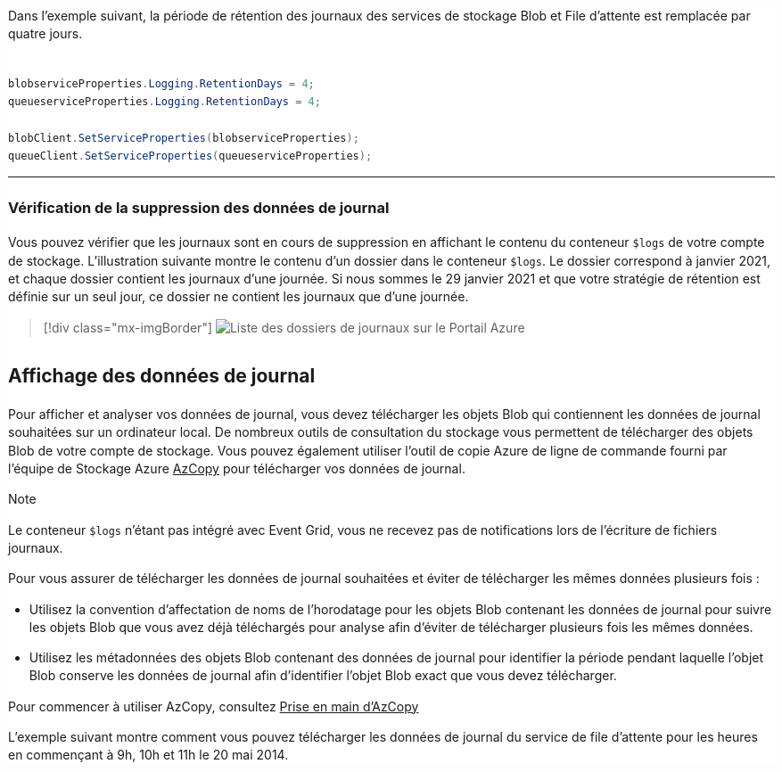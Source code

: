 Dans l’exemple suivant, la période de rétention des journaux des services de stockage Blob et File d’attente est remplacée par quatre jours. 

```csharp

blobserviceProperties.Logging.RetentionDays = 4;
queueserviceProperties.Logging.RetentionDays = 4;

blobClient.SetServiceProperties(blobserviceProperties);
queueClient.SetServiceProperties(queueserviceProperties);  
``` 

---

### <a name="verify-that-log-data-is-being-deleted"></a>Vérification de la suppression des données de journal

Vous pouvez vérifier que les journaux sont en cours de suppression en affichant le contenu du conteneur `$logs` de votre compte de stockage. L’illustration suivante montre le contenu d’un dossier dans le conteneur `$logs`. Le dossier correspond à janvier 2021, et chaque dossier contient les journaux d’une journée. Si nous sommes le 29 janvier 2021 et que votre stratégie de rétention est définie sur un seul jour, ce dossier ne contient les journaux que d’une journée.

> [!div class="mx-imgBorder"]
> ![Liste des dossiers de journaux sur le Portail Azure](./media/manage-storage-analytics-logs/verify-and-delete-logs.png)

<a id="download-storage-logging-log-data"></a>

## <a name="view-log-data"></a>Affichage des données de journal

 Pour afficher et analyser vos données de journal, vous devez télécharger les objets Blob qui contiennent les données de journal souhaitées sur un ordinateur local. De nombreux outils de consultation du stockage vous permettent de télécharger des objets Blob de votre compte de stockage. Vous pouvez également utiliser l’outil de copie Azure de ligne de commande fourni par l’équipe de Stockage Azure [AzCopy](storage-use-azcopy-v10.md) pour télécharger vos données de journal.  
 
>[!NOTE]
> Le conteneur `$logs` n’étant pas intégré avec Event Grid, vous ne recevez pas de notifications lors de l’écriture de fichiers journaux. 

 Pour vous assurer de télécharger les données de journal souhaitées et éviter de télécharger les mêmes données plusieurs fois :  

-   Utilisez la convention d’affectation de noms de l’horodatage pour les objets Blob contenant les données de journal pour suivre les objets Blob que vous avez déjà téléchargés pour analyse afin d’éviter de télécharger plusieurs fois les mêmes données.  

-   Utilisez les métadonnées des objets Blob contenant des données de journal pour identifier la période pendant laquelle l’objet Blob conserve les données de journal afin d’identifier l’objet Blob exact que vous devez télécharger.  

Pour commencer à utiliser AzCopy, consultez [Prise en main d’AzCopy](storage-use-azcopy-v10.md) 

L’exemple suivant montre comment vous pouvez télécharger les données de journal du service de file d’attente pour les heures en commençant à 9h, 10h et 11h le 20 mai 2014.
